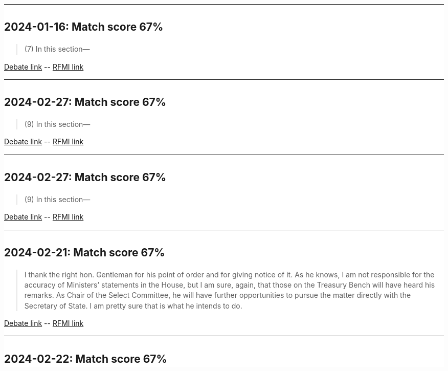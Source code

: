 
---



## 2024-01-16: Match score 67%

>(7) In this section—

[Debate link](https://www.theyworkforyou.com/debates/?id=2024-01-16e.703.8)  --  [RFMI link](https://www.theyworkforyou.com/mp/10648/register)


---



## 2024-02-27: Match score 67%

>(9) In this section—

[Debate link](https://www.theyworkforyou.com/debates/?id=2024-02-27c.174.5)  --  [RFMI link](https://www.theyworkforyou.com/mp/10648/register)


---



## 2024-02-27: Match score 67%

>(9) In this section—

[Debate link](https://www.theyworkforyou.com/debates/?id=2024-02-27c.174.5)  --  [RFMI link](https://www.theyworkforyou.com/mp/10648/register)


---



## 2024-02-21: Match score 67%

>I thank the right hon. Gentleman for his point of order and for giving notice of it. As he knows, I am not responsible for the accuracy of Ministers’ statements in the House, but I am sure, again, that those on the Treasury Bench will have heard his remarks. As Chair of the Select Committee, he will have further opportunities to pursue the matter directly with the Secretary of State. I am pretty sure that is what he intends to do.

[Debate link](https://www.theyworkforyou.com/debates/?id=2024-02-21c.713.4)  --  [RFMI link](https://www.theyworkforyou.com/mp/10648/register)


---



## 2024-02-22: Match score 67%
